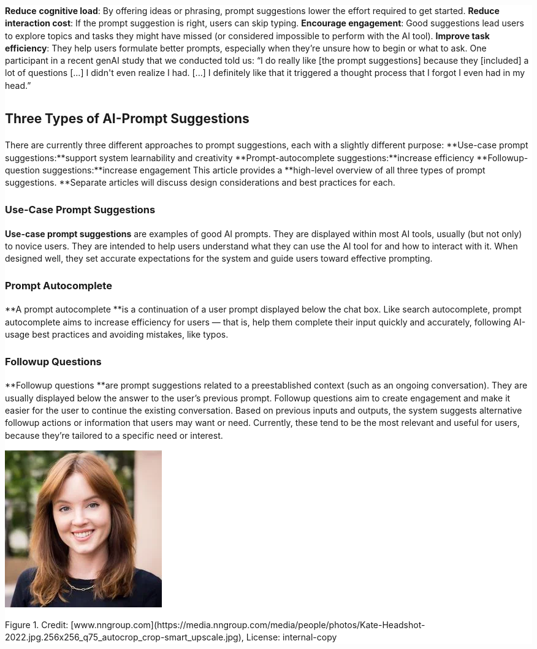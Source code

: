 **Reduce** **cognitive load**: By offering ideas or phrasing, prompt suggestions lower the effort required to get started. **Reduce** **interaction cost**: If the prompt suggestion is right, users can skip typing. **Encourage engagement**: Good suggestions lead users to explore topics and tasks they might have missed (or considered impossible to perform with the AI tool). **Improve task efficiency**: They help users formulate better prompts, especially when they’re unsure how to begin or what to ask.
One participant in a recent genAI study that we conducted told us:
“I do really like [the prompt suggestions] because they [included] a lot of questions [...] I didn't even realize I had. [...] I definitely like that it triggered a thought process that I forgot I even had in my head.”
## Three Types of AI-Prompt Suggestions
There are currently three different approaches to prompt suggestions, each with a slightly different purpose:
**Use-case prompt suggestions:**support system learnability and creativity **Prompt-autocomplete suggestions:**increase efficiency **Followup-question suggestions:**increase engagement
This article provides a
**high-level overview of all three types of prompt suggestions. **Separate articles will discuss design considerations and best practices for each.
### Use-Case Prompt Suggestions
**Use-case prompt suggestions** are examples of good AI prompts. They are displayed within most AI tools, usually (but not only) to novice users. They are intended to help users understand what they can use the AI tool for and how to interact with it. When designed well, they set accurate expectations for the system and guide users toward effective prompting.
### Prompt Autocomplete
**A prompt autocomplete **is a continuation of a user prompt displayed below the chat box. Like search autocomplete, prompt autocomplete aims to increase efficiency for users — that is, help them complete their input quickly and accurately, following AI-usage best practices and avoiding mistakes, like typos.
### Followup Questions
**Followup questions **are prompt suggestions related to a preestablished context (such as an ongoing conversation). They are usually displayed below the answer to the user’s previous prompt.
Followup questions aim to create engagement and make it easier for the user to continue the existing conversation. Based on previous inputs and outputs, the system suggests alternative followup actions or information that users may want or need.
Currently, these tend to be the most relevant and useful for users, because they’re tailored to a specific need or interest.

![Figure](../assets/www.nngroup.com/www.nngroup.com-articles-prompt-suggestions/83d11e4e618b.webp)
<figcaption>Figure 1. Credit: [www.nngroup.com](https://media.nngroup.com/media/people/photos/Kate-Headshot-2022.jpg.256x256_q75_autocrop_crop-smart_upscale.jpg), License: internal-copy</figcaption>
